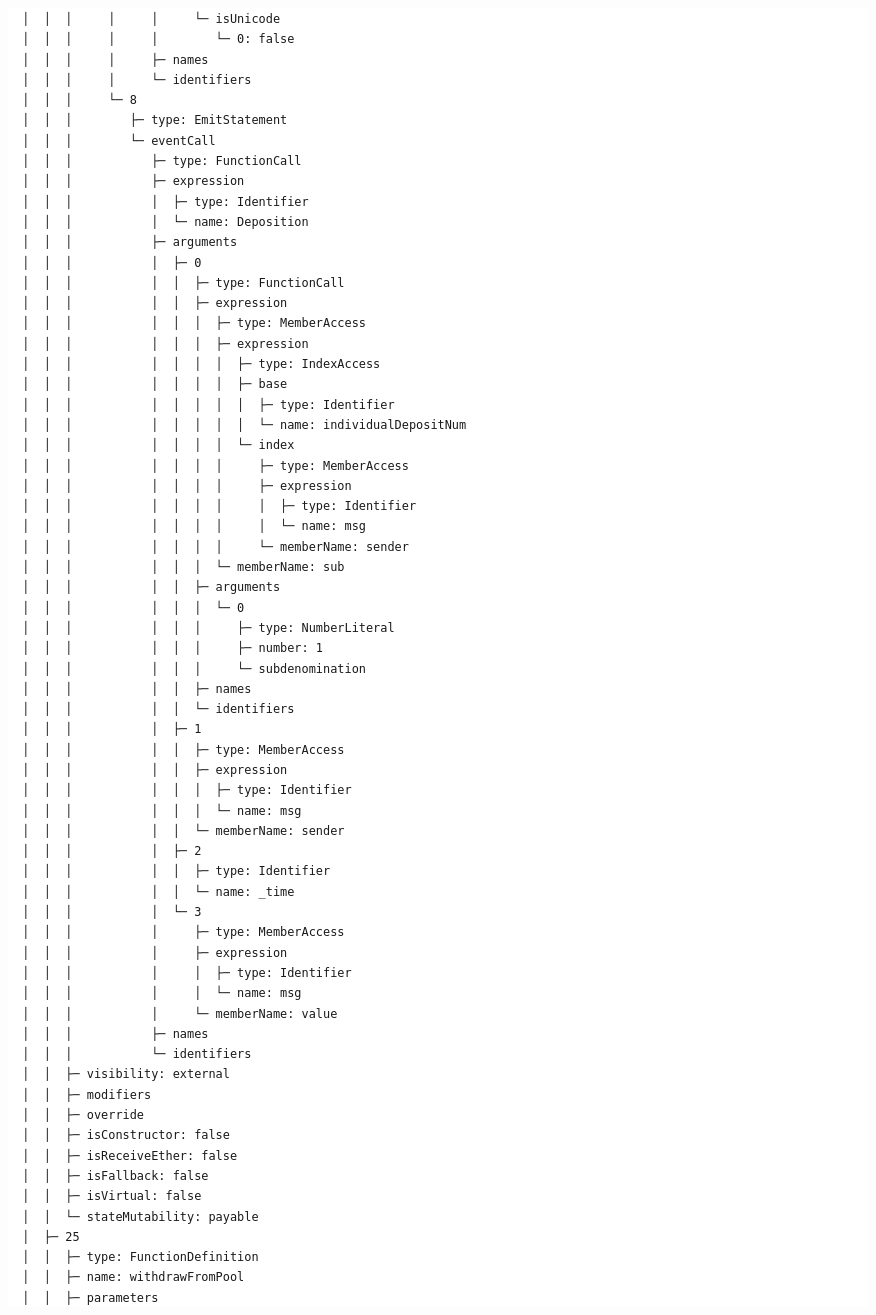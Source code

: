       │  │  │     │     │     └─ isUnicode
      │  │  │     │     │        └─ 0: false
      │  │  │     │     ├─ names
      │  │  │     │     └─ identifiers
      │  │  │     └─ 8
      │  │  │        ├─ type: EmitStatement
      │  │  │        └─ eventCall
      │  │  │           ├─ type: FunctionCall
      │  │  │           ├─ expression
      │  │  │           │  ├─ type: Identifier
      │  │  │           │  └─ name: Deposition
      │  │  │           ├─ arguments
      │  │  │           │  ├─ 0
      │  │  │           │  │  ├─ type: FunctionCall
      │  │  │           │  │  ├─ expression
      │  │  │           │  │  │  ├─ type: MemberAccess
      │  │  │           │  │  │  ├─ expression
      │  │  │           │  │  │  │  ├─ type: IndexAccess
      │  │  │           │  │  │  │  ├─ base
      │  │  │           │  │  │  │  │  ├─ type: Identifier
      │  │  │           │  │  │  │  │  └─ name: individualDepositNum
      │  │  │           │  │  │  │  └─ index
      │  │  │           │  │  │  │     ├─ type: MemberAccess
      │  │  │           │  │  │  │     ├─ expression
      │  │  │           │  │  │  │     │  ├─ type: Identifier
      │  │  │           │  │  │  │     │  └─ name: msg
      │  │  │           │  │  │  │     └─ memberName: sender
      │  │  │           │  │  │  └─ memberName: sub
      │  │  │           │  │  ├─ arguments
      │  │  │           │  │  │  └─ 0
      │  │  │           │  │  │     ├─ type: NumberLiteral
      │  │  │           │  │  │     ├─ number: 1
      │  │  │           │  │  │     └─ subdenomination
      │  │  │           │  │  ├─ names
      │  │  │           │  │  └─ identifiers
      │  │  │           │  ├─ 1
      │  │  │           │  │  ├─ type: MemberAccess
      │  │  │           │  │  ├─ expression
      │  │  │           │  │  │  ├─ type: Identifier
      │  │  │           │  │  │  └─ name: msg
      │  │  │           │  │  └─ memberName: sender
      │  │  │           │  ├─ 2
      │  │  │           │  │  ├─ type: Identifier
      │  │  │           │  │  └─ name: _time
      │  │  │           │  └─ 3
      │  │  │           │     ├─ type: MemberAccess
      │  │  │           │     ├─ expression
      │  │  │           │     │  ├─ type: Identifier
      │  │  │           │     │  └─ name: msg
      │  │  │           │     └─ memberName: value
      │  │  │           ├─ names
      │  │  │           └─ identifiers
      │  │  ├─ visibility: external
      │  │  ├─ modifiers
      │  │  ├─ override
      │  │  ├─ isConstructor: false
      │  │  ├─ isReceiveEther: false
      │  │  ├─ isFallback: false
      │  │  ├─ isVirtual: false
      │  │  └─ stateMutability: payable
      │  ├─ 25
      │  │  ├─ type: FunctionDefinition
      │  │  ├─ name: withdrawFromPool
      │  │  ├─ parameters